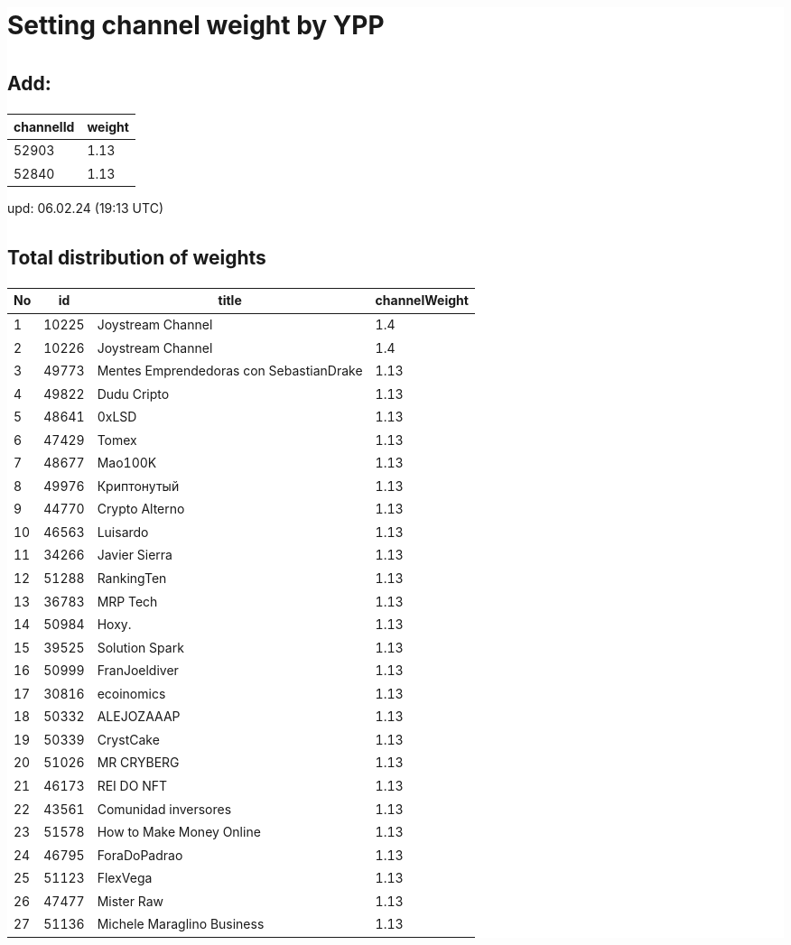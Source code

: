 # Setting channel weight by YPP

## Add:

| channelId | weight |
| --- | --- |
| 52903 | 1.13 |
| 52840 | 1.13 |

upd: 06.02.24 (19:13 UTC)

## Total distribution of weights

| No | id | title | channelWeight |
| --- | --- | --- | --- |
| 1 | 10225 | Joystream Channel | 1.4 |
| 2 | 10226 | Joystream Channel | 1.4 |
| 3 | 49773 | Mentes Emprendedoras con SebastianDrake | 1.13 |
| 4 | 49822 | Dudu Cripto | 1.13 |
| 5 | 48641 | 0xLSD | 1.13 |
| 6 | 47429 | Tomex | 1.13 |
| 7 | 48677 | Mao100K | 1.13 |
| 8 | 49976 | Криптонутый | 1.13 |
| 9 | 44770 | Crypto Alterno | 1.13 |
| 10 | 46563 | Luisardo | 1.13 |
| 11 | 34266 | Javier Sierra | 1.13 |
| 12 | 51288 | RankingTen | 1.13 |
| 13 | 36783 | MRP Tech | 1.13 |
| 14 | 50984 | Hoxy. | 1.13 |
| 15 | 39525 | Solution Spark | 1.13 |
| 16 | 50999 | FranJoeldiver | 1.13 |
| 17 | 30816 | ecoinomics | 1.13 |
| 18 | 50332 | ALEJOZAAAP | 1.13 |
| 19 | 50339 | CrystCake | 1.13 |
| 20 | 51026 | MR CRYBERG | 1.13 |
| 21 | 46173 | REI DO NFT | 1.13 |
| 22 | 43561 | Comunidad inversores | 1.13 |
| 23 | 51578 | How to Make Money Online | 1.13 |
| 24 | 46795 | ForaDoPadrao | 1.13 |
| 25 | 51123 | FlexVega | 1.13 |
| 26 | 47477 | Mister Raw | 1.13 |
| 27 | 51136 | Michele Maraglino Business | 1.13 |